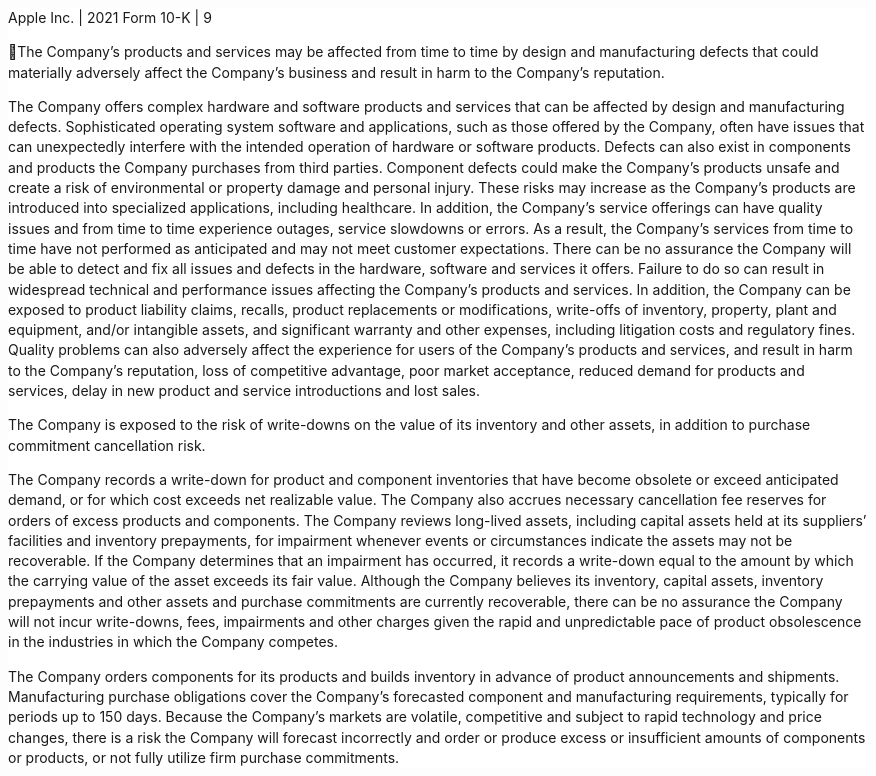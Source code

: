 Apple Inc. | 2021 Form 10-K | 9

The Company’s products and services may be affected from time to time by design and manufacturing defects that could materially adversely affect
the Company’s business and result in harm to the Company’s reputation.

The Company offers complex hardware and software products and services that can be affected by design and manufacturing defects. Sophisticated operating
system  software  and  applications,  such  as  those  offered  by  the  Company,  often  have  issues  that  can  unexpectedly  interfere  with  the  intended  operation  of
hardware or software products. Defects can also exist in components and products the Company purchases from third parties. Component defects could make
the  Company’s  products  unsafe  and  create  a  risk  of  environmental  or  property  damage  and  personal  injury.  These  risks  may  increase  as  the  Company’s
products are introduced into specialized applications, including healthcare. In addition, the Company’s service offerings can have quality issues and from time to
time experience outages, service slowdowns or errors. As a result, the Company’s services from time to time have not performed as anticipated and may not
meet  customer  expectations.  There  can  be  no  assurance  the  Company  will  be  able  to  detect  and  fix  all  issues  and  defects  in  the  hardware,  software  and
services it offers. Failure to do so can result in widespread technical and performance issues affecting the Company’s products and services. In addition, the
Company can be exposed to product liability claims, recalls, product replacements or modifications, write-offs of inventory, property, plant and equipment, and/or
intangible  assets,  and  significant  warranty  and  other  expenses,  including  litigation  costs  and  regulatory  fines.  Quality  problems  can  also  adversely  affect  the
experience  for  users  of  the  Company’s  products  and  services,  and  result  in  harm  to  the  Company’s  reputation,  loss  of  competitive  advantage,  poor  market
acceptance, reduced demand for products and services, delay in new product and service introductions and lost sales.

The Company is exposed to the risk of write-downs on the value of its inventory and other assets, in addition to purchase commitment cancellation
risk.

The  Company  records  a  write-down  for  product  and  component  inventories  that  have  become  obsolete  or  exceed  anticipated  demand,  or  for  which  cost
exceeds net realizable value. The Company also accrues necessary cancellation fee reserves for orders of excess products and components. The Company
reviews long-lived assets, including capital assets held at its suppliers’ facilities and inventory prepayments, for impairment whenever events or circumstances
indicate the assets may not be recoverable. If the Company determines that an impairment has occurred, it records a write-down equal to the amount by which
the carrying value of the asset exceeds its fair value. Although the Company believes its inventory, capital assets, inventory prepayments and other assets and
purchase  commitments  are  currently  recoverable,  there  can  be  no  assurance  the  Company  will  not  incur  write-downs,  fees,  impairments  and  other  charges
given the rapid and unpredictable pace of product obsolescence in the industries in which the Company competes.

The  Company  orders  components  for  its  products  and  builds  inventory  in  advance  of  product  announcements  and  shipments.  Manufacturing  purchase
obligations cover the Company’s forecasted component and manufacturing requirements, typically for periods up to 150 days. Because the Company’s markets
are volatile, competitive and subject to rapid technology and price changes, there is a risk the Company will forecast incorrectly and order or produce excess or
insufficient amounts of components or products, or not fully utilize firm purchase commitments.
